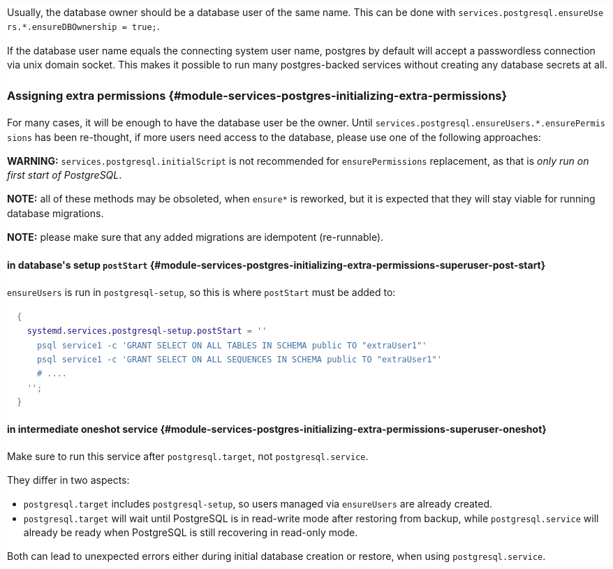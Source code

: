 Usually, the database owner should be a database user of the same
name. This can be done with
`services.postgresql.ensureUsers.*.ensureDBOwnership = true;`.

If the database user name equals the connecting system user name,
postgres by default will accept a passwordless connection via unix
domain socket. This makes it possible to run many postgres-backed
services without creating any database secrets at all.

### Assigning extra permissions {#module-services-postgres-initializing-extra-permissions}

For many cases, it will be enough to have the database user be the
owner. Until `services.postgresql.ensureUsers.*.ensurePermissions` has
been re-thought, if more users need access to the database, please use
one of the following approaches:

**WARNING:** `services.postgresql.initialScript` is not recommended
for `ensurePermissions` replacement, as that is *only run on first
start of PostgreSQL*.

**NOTE:** all of these methods may be obsoleted, when `ensure*` is
reworked, but it is expected that they will stay viable for running
database migrations.

**NOTE:** please make sure that any added migrations are idempotent (re-runnable).

#### in database's setup `postStart` {#module-services-postgres-initializing-extra-permissions-superuser-post-start}

`ensureUsers` is run in `postgresql-setup`, so this is where `postStart` must be added to:

```nix
  {
    systemd.services.postgresql-setup.postStart = ''
      psql service1 -c 'GRANT SELECT ON ALL TABLES IN SCHEMA public TO "extraUser1"'
      psql service1 -c 'GRANT SELECT ON ALL SEQUENCES IN SCHEMA public TO "extraUser1"'
      # ....
    '';
  }
```

#### in intermediate oneshot service {#module-services-postgres-initializing-extra-permissions-superuser-oneshot}

Make sure to run this service after `postgresql.target`, not `postgresql.service`.

They differ in two aspects:
- `postgresql.target` includes `postgresql-setup`, so users managed via `ensureUsers` are already created.
- `postgresql.target` will wait until PostgreSQL is in read-write mode after restoring from backup, while `postgresql.service` will already be ready when PostgreSQL is still recovering in read-only mode.

Both can lead to unexpected errors either during initial database creation or restore, when using `postgresql.service`.
